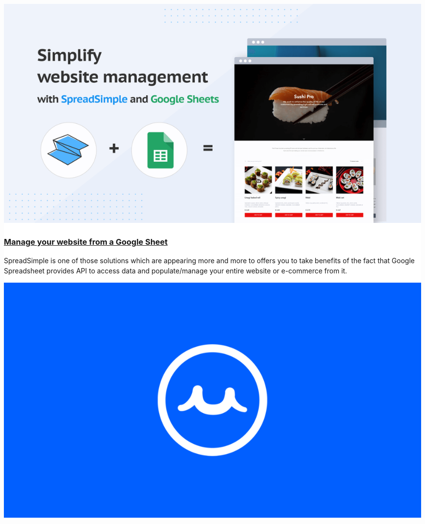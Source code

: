 ![](/assets/images/posts/2022/09/82e7279b-bcc4-4f7f-a19e-44b250c0a175.png)

### [Manage your website from a Google Sheet](https://spreadsimple.com/)

SpreadSimple is one of those solutions which are appearing more and more to offers you to take benefits of the fact that Google Spreadsheet provides API to access data and populate/manage your entire website or e-commerce from it.

![](/assets/images/posts/2022/09/0719b7d9-e011-4820-a624-71d5250c30e3.png)

